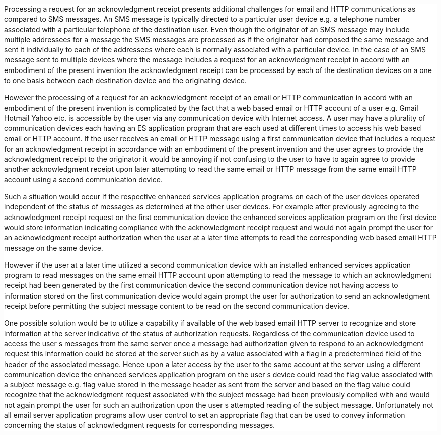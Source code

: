 Processing a request for an acknowledgment receipt presents additional challenges for email and HTTP communications as compared to SMS messages. An SMS message is typically directed to a particular user device e.g. a telephone number associated with a particular telephone of the destination user. Even though the originator of an SMS message may include multiple addressees for a message the SMS messages are processed as if the originator had composed the same message and sent it individually to each of the addressees where each is normally associated with a particular device. In the case of an SMS message sent to multiple devices where the message includes a request for an acknowledgment receipt in accord with an embodiment of the present invention the acknowledgment receipt can be processed by each of the destination devices on a one to one basis between each destination device and the originating device.

However the processing of a request for an acknowledgment receipt of an email or HTTP communication in accord with an embodiment of the present invention is complicated by the fact that a web based email or HTTP account of a user e.g. Gmail Hotmail Yahoo etc. is accessible by the user via any communication device with Internet access. A user may have a plurality of communication devices each having an ES application program that are each used at different times to access his web based email or HTTP account. If the user receives an email or HTTP message using a first communication device that includes a request for an acknowledgment receipt in accordance with an embodiment of the present invention and the user agrees to provide the acknowledgment receipt to the originator it would be annoying if not confusing to the user to have to again agree to provide another acknowledgment receipt upon later attempting to read the same email or HTTP message from the same email HTTP account using a second communication device.

Such a situation would occur if the respective enhanced services application programs on each of the user devices operated independent of the status of messages as determined at the other user devices. For example after previously agreeing to the acknowledgment receipt request on the first communication device the enhanced services application program on the first device would store information indicating compliance with the acknowledgment receipt request and would not again prompt the user for an acknowledgment receipt authorization when the user at a later time attempts to read the corresponding web based email HTTP message on the same device.

However if the user at a later time utilized a second communication device with an installed enhanced services application program to read messages on the same email HTTP account upon attempting to read the message to which an acknowledgment receipt had been generated by the first communication device the second communication device not having access to information stored on the first communication device would again prompt the user for authorization to send an acknowledgment receipt before permitting the subject message content to be read on the second communication device.

One possible solution would be to utilize a capability if available of the web based email HTTP server to recognize and store information at the server indicative of the status of authorization requests. Regardless of the communication device used to access the user s messages from the same server once a message had authorization given to respond to an acknowledgment request this information could be stored at the server such as by a value associated with a flag in a predetermined field of the header of the associated message. Hence upon a later access by the user to the same account at the server using a different communication device the enhanced services application program on the user s device could read the flag value associated with a subject message e.g. flag value stored in the message header as sent from the server and based on the flag value could recognize that the acknowledgment request associated with the subject message had been previously complied with and would not again prompt the user for such an authorization upon the user s attempted reading of the subject message. Unfortunately not all email server application programs allow user control to set an appropriate flag that can be used to convey information concerning the status of acknowledgment requests for corresponding messages.
